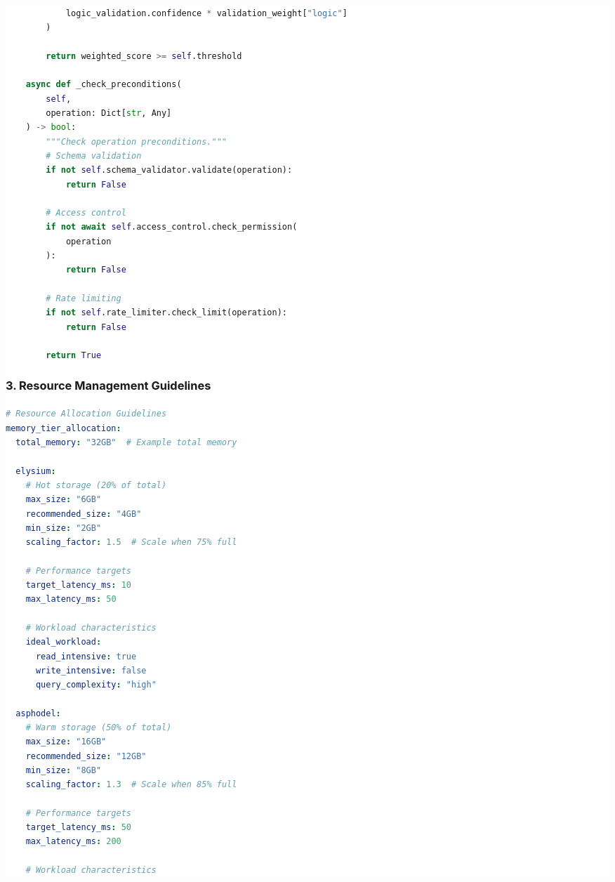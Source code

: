 ```python
            logic_validation.confidence * validation_weight["logic"]
        )
        
        return weighted_score >= self.threshold

    async def _check_preconditions(
        self,
        operation: Dict[str, Any]
    ) -> bool:
        """Check operation preconditions."""
        # Schema validation
        if not self.schema_validator.validate(operation):
            return False
            
        # Access control
        if not await self.access_control.check_permission(
            operation
        ):
            return False
            
        # Rate limiting
        if not self.rate_limiter.check_limit(operation):
            return False
            
        return True
```

### 3. Resource Management Guidelines

```yaml
# Resource Allocation Guidelines
memory_tier_allocation:
  total_memory: "32GB"  # Example total memory
  
  elysium:
    # Hot storage (20% of total)
    max_size: "6GB"
    recommended_size: "4GB"
    min_size: "2GB"
    scaling_factor: 1.5  # Scale when 75% full
    
    # Performance targets
    target_latency_ms: 10
    max_latency_ms: 50
    
    # Workload characteristics
    ideal_workload:
      read_intensive: true
      write_intensive: false
      query_complexity: "high"
      
  asphodel:
    # Warm storage (50% of total)
    max_size: "16GB"
    recommended_size: "12GB"
    min_size: "8GB"
    scaling_factor: 1.3  # Scale when 85% full
    
    # Performance targets
    target_latency_ms: 50
    max_latency_ms: 200
    
    # Workload characteristics
```